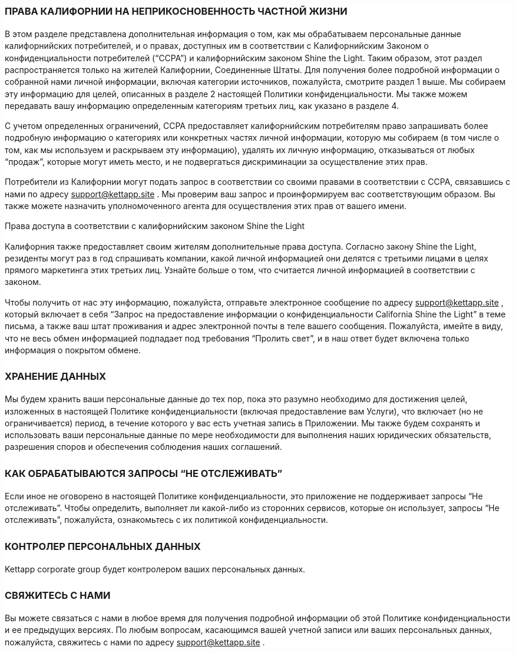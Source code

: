 ### ПРАВА КАЛИФОРНИИ НА НЕПРИКОСНОВЕННОСТЬ ЧАСТНОЙ ЖИЗНИ

В этом разделе представлена дополнительная информация о том, как мы обрабатываем персональные данные калифорнийских потребителей, и о правах, доступных им в соответствии с Калифорнийским Законом о конфиденциальности потребителей (“CCPA”) и калифорнийским законом Shine the Light. Таким образом, этот раздел распространяется только на жителей Калифорнии, Соединенные Штаты.
Для получения более подробной информации о собранной нами личной информации, включая категории источников, пожалуйста, смотрите раздел 1 выше. Мы собираем эту информацию для целей, описанных в разделе 2 настоящей Политики конфиденциальности. Мы также можем передавать вашу информацию определенным категориям третьих лиц, как указано в разделе 4.

С учетом определенных ограничений, CCPA предоставляет калифорнийским потребителям право запрашивать более подробную информацию о категориях или конкретных частях личной информации, которую мы собираем (в том числе о том, как мы используем и раскрываем эту информацию), удалять их личную информацию, отказываться от любых “продаж”, которые могут иметь место, и не подвергаться дискриминации за осуществление этих прав.

Потребители из Калифорнии могут подать запрос в соответствии со своими правами в соответствии с CCPA, связавшись с нами по адресу support@kettapp.site . Мы проверим ваш запрос и проинформируем вас соответствующим образом. Вы также можете назначить уполномоченного агента для осуществления этих прав от вашего имени.

Права доступа в соответствии с калифорнийским законом Shine the Light

Калифорния также предоставляет своим жителям дополнительные права доступа. Согласно закону Shine the Light, резиденты могут раз в год спрашивать компании, какой личной информацией они делятся с третьими лицами в целях прямого маркетинга этих третьих лиц. Узнайте больше о том, что считается личной информацией в соответствии с законом.

Чтобы получить от нас эту информацию, пожалуйста, отправьте электронное сообщение по адресу support@kettapp.site , который включает в себя “Запрос на предоставление информации о конфиденциальности California Shine the Light” в теме письма, а также ваш штат проживания и адрес электронной почты в теле вашего сообщения. Пожалуйста, имейте в виду, что не весь обмен информацией подпадает под требования “Пролить свет”, и в наш ответ будет включена только информация о покрытом обмене.

### ХРАНЕНИЕ ДАННЫХ

Мы будем хранить ваши персональные данные до тех пор, пока это разумно необходимо для достижения целей, изложенных в настоящей Политике конфиденциальности (включая предоставление вам Услуги), что включает (но не ограничивается) период, в течение которого у вас есть учетная запись в Приложении. Мы также будем сохранять и использовать ваши персональные данные по мере необходимости для выполнения наших юридических обязательств, разрешения споров и обеспечения соблюдения наших соглашений.

### КАК ОБРАБАТЫВАЮТСЯ ЗАПРОСЫ “НЕ ОТСЛЕЖИВАТЬ”

Если иное не оговорено в настоящей Политике конфиденциальности, это приложение не поддерживает запросы “Не отслеживать”. Чтобы определить, выполняет ли какой-либо из сторонних сервисов, которые он использует, запросы “Не отслеживать”, пожалуйста, ознакомьтесь с их политикой конфиденциальности.

### КОНТРОЛЕР ПЕРСОНАЛЬНЫХ ДАННЫХ

Kettapp corporate group будет контролером ваших персональных данных.

### СВЯЖИТЕСЬ С НАМИ
Вы можете связаться с нами в любое время для получения подробной информации об этой Политике конфиденциальности и ее предыдущих версиях. По любым вопросам, касающимся вашей учетной записи или ваших персональных данных, пожалуйста, свяжитесь с нами по адресу support@kettapp.site .

